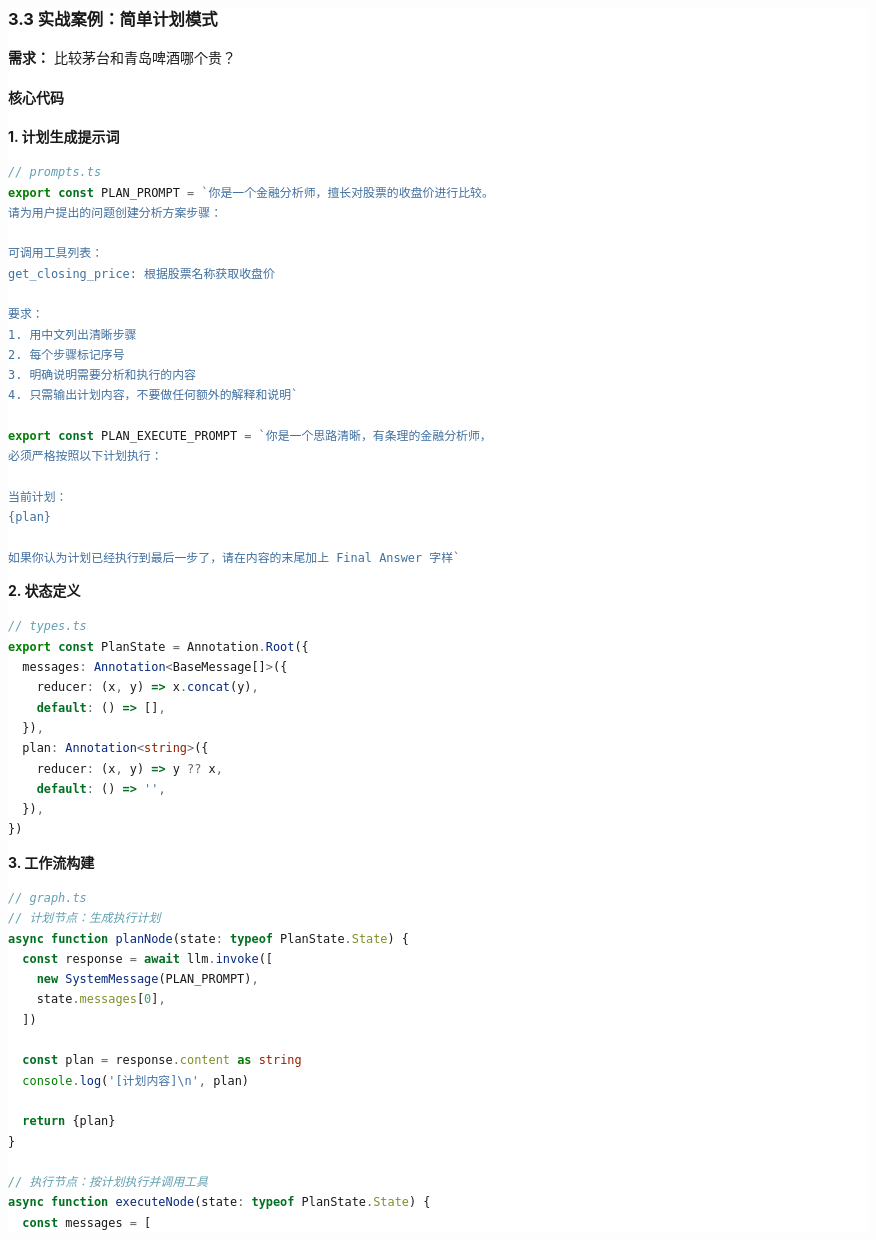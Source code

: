 ### 3.3 实战案例：简单计划模式

**需求：** 比较茅台和青岛啤酒哪个贵？

#### 核心代码

**1. 计划生成提示词**

```typescript
// prompts.ts
export const PLAN_PROMPT = `你是一个金融分析师，擅长对股票的收盘价进行比较。
请为用户提出的问题创建分析方案步骤：

可调用工具列表：
get_closing_price: 根据股票名称获取收盘价

要求：
1. 用中文列出清晰步骤
2. 每个步骤标记序号
3. 明确说明需要分析和执行的内容
4. 只需输出计划内容，不要做任何额外的解释和说明`

export const PLAN_EXECUTE_PROMPT = `你是一个思路清晰，有条理的金融分析师，
必须严格按照以下计划执行：

当前计划：
{plan}

如果你认为计划已经执行到最后一步了，请在内容的末尾加上 Final Answer 字样`
```

**2. 状态定义**

```typescript
// types.ts
export const PlanState = Annotation.Root({
  messages: Annotation<BaseMessage[]>({
    reducer: (x, y) => x.concat(y),
    default: () => [],
  }),
  plan: Annotation<string>({
    reducer: (x, y) => y ?? x,
    default: () => '',
  }),
})
```

**3. 工作流构建**

```typescript
// graph.ts
// 计划节点：生成执行计划
async function planNode(state: typeof PlanState.State) {
  const response = await llm.invoke([
    new SystemMessage(PLAN_PROMPT),
    state.messages[0],
  ])
  
  const plan = response.content as string
  console.log('[计划内容]\n', plan)
  
  return {plan}
}

// 执行节点：按计划执行并调用工具
async function executeNode(state: typeof PlanState.State) {
  const messages = [
```